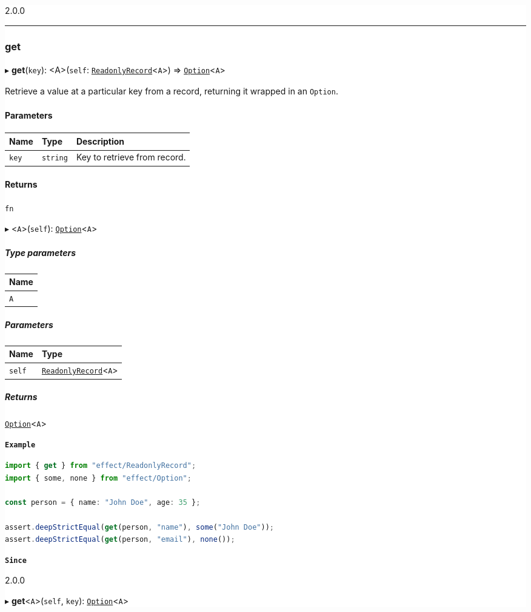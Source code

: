 2.0.0

---

### get

▸ **get**(`key`): <A\>(`self`: [`ReadonlyRecord`](../interfaces/Record.ReadonlyRecord.md)<`A`\>) => [`Option`](O.md#option)<`A`\>

Retrieve a value at a particular key from a record, returning it wrapped in an `Option`.

#### Parameters

| Name  | Type     | Description                  |
| :---- | :------- | :--------------------------- |
| `key` | `string` | Key to retrieve from record. |

#### Returns

`fn`

▸ <`A`\>(`self`): [`Option`](O.md#option)<`A`\>

##### Type parameters

| Name |
| :--- |
| `A`  |

##### Parameters

| Name   | Type                                                             |
| :----- | :--------------------------------------------------------------- |
| `self` | [`ReadonlyRecord`](../interfaces/Record.ReadonlyRecord.md)<`A`\> |

##### Returns

[`Option`](O.md#option)<`A`\>

**`Example`**

```ts
import { get } from "effect/ReadonlyRecord";
import { some, none } from "effect/Option";

const person = { name: "John Doe", age: 35 };

assert.deepStrictEqual(get(person, "name"), some("John Doe"));
assert.deepStrictEqual(get(person, "email"), none());
```

**`Since`**

2.0.0

▸ **get**<`A`\>(`self`, `key`): [`Option`](O.md#option)<`A`\>
